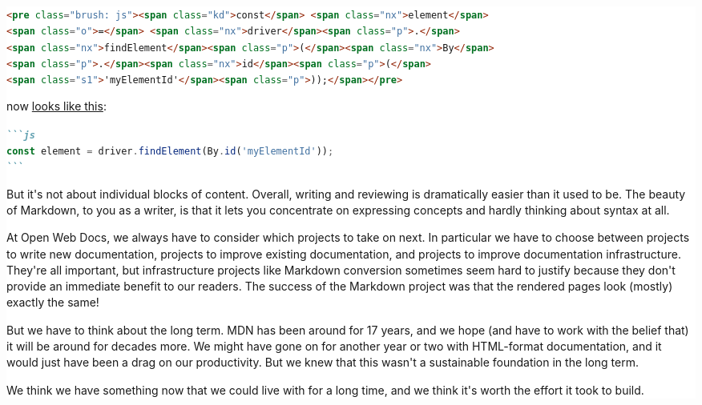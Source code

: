 ```html
<pre class="brush: js"><span class="kd">const</span> <span class="nx">element</span>
<span class="o">=</span> <span class="nx">driver</span><span class="p">.</span>
<span class="nx">findElement</span><span class="p">(</span><span class="nx">By</span>
<span class="p">.</span><span class="nx">id</span><span class="p">(</span>
<span class="s1">'myElementId'</span><span class="p">));</span></pre>
```

now [looks like this](https://github.com/mdn/content/blob/43e6201e3ce12498ddeb4ec47b68b37c41d66430/files/en-us/learn/tools_and_testing/cross_browser_testing/your_own_automation_environment/index.md?plain=1#L294-L296):

````md
```js
const element = driver.findElement(By.id('myElementId'));
```
````

But it's not about individual blocks of content. Overall, writing and reviewing is dramatically easier than it used to be. The beauty of Markdown, to you as a writer, is that it lets you concentrate on expressing concepts and hardly thinking about syntax at all.

At Open Web Docs, we always have to consider which projects to take on next. In particular we have to choose between projects to write new documentation, projects to improve existing documentation, and projects to improve documentation infrastructure. They're all important, but infrastructure projects like Markdown conversion sometimes seem hard to justify because they don't provide an immediate benefit to our readers. The success of the Markdown project was that the rendered pages look (mostly) exactly the same!

But we have to think about the long term. MDN has been around for 17 years, and we hope (and have to work with the belief that) it will be around for decades more. We might have gone on for another year or two with HTML-format documentation, and it would just have been a drag on our productivity. But we knew that this wasn't a sustainable foundation in the long term.

We think we have something now that we could live with for a long time, and we think it's worth the effort it took to build.
